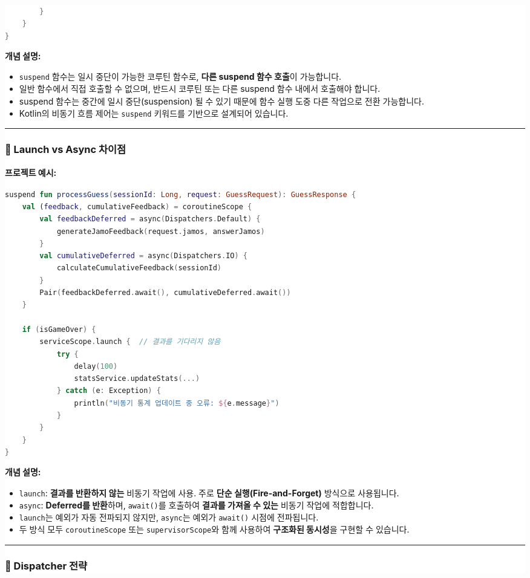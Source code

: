 ```kotlin
        }
    }
}
```

**개념 설명:**

* `suspend` 함수는 일시 중단이 가능한 코루틴 함수로, **다른 suspend 함수 호출**이 가능합니다.
* 일반 함수에서 직접 호출할 수 없으며, 반드시 코루틴 또는 다른 suspend 함수 내에서 호출해야 합니다.
* suspend 함수는 중간에 일시 중단(suspension) 될 수 있기 때문에 	함수 실행 도중 다른 작업으로 전환 가능합니다. 
* Kotlin의 비동기 흐름 제어는 `suspend` 키워드를 기반으로 설계되어 있습니다.

---

### 🔹 Launch vs Async 차이점

**프로젝트 예시:**

```kotlin
suspend fun processGuess(sessionId: Long, request: GuessRequest): GuessResponse {
    val (feedback, cumulativeFeedback) = coroutineScope {
        val feedbackDeferred = async(Dispatchers.Default) { 
            generateJamoFeedback(request.jamos, answerJamos) 
        }
        val cumulativeDeferred = async(Dispatchers.IO) { 
            calculateCumulativeFeedback(sessionId) 
        }
        Pair(feedbackDeferred.await(), cumulativeDeferred.await())
    }

    if (isGameOver) {
        serviceScope.launch {  // 결과를 기다리지 않음
            try {
                delay(100)
                statsService.updateStats(...)
            } catch (e: Exception) {
                println("비동기 통계 업데이트 중 오류: ${e.message}")
            }
        }
    }
}
```

**개념 설명:**

* `launch`: **결과를 반환하지 않는** 비동기 작업에 사용. 주로 **단순 실행(Fire-and-Forget)** 방식으로 사용됩니다.
* `async`: **Deferred<T>를 반환**하며, `await()`를 호출하여 **결과를 가져올 수 있는** 비동기 작업에 적합합니다.
* `launch`는 예외가 자동 전파되지 않지만, `async`는 예외가 `await()` 시점에 전파됩니다.
* 두 방식 모두 `coroutineScope` 또는 `supervisorScope`와 함께 사용하여 **구조화된 동시성**을 구현할 수 있습니다.

---

### 🔹 Dispatcher 전략
